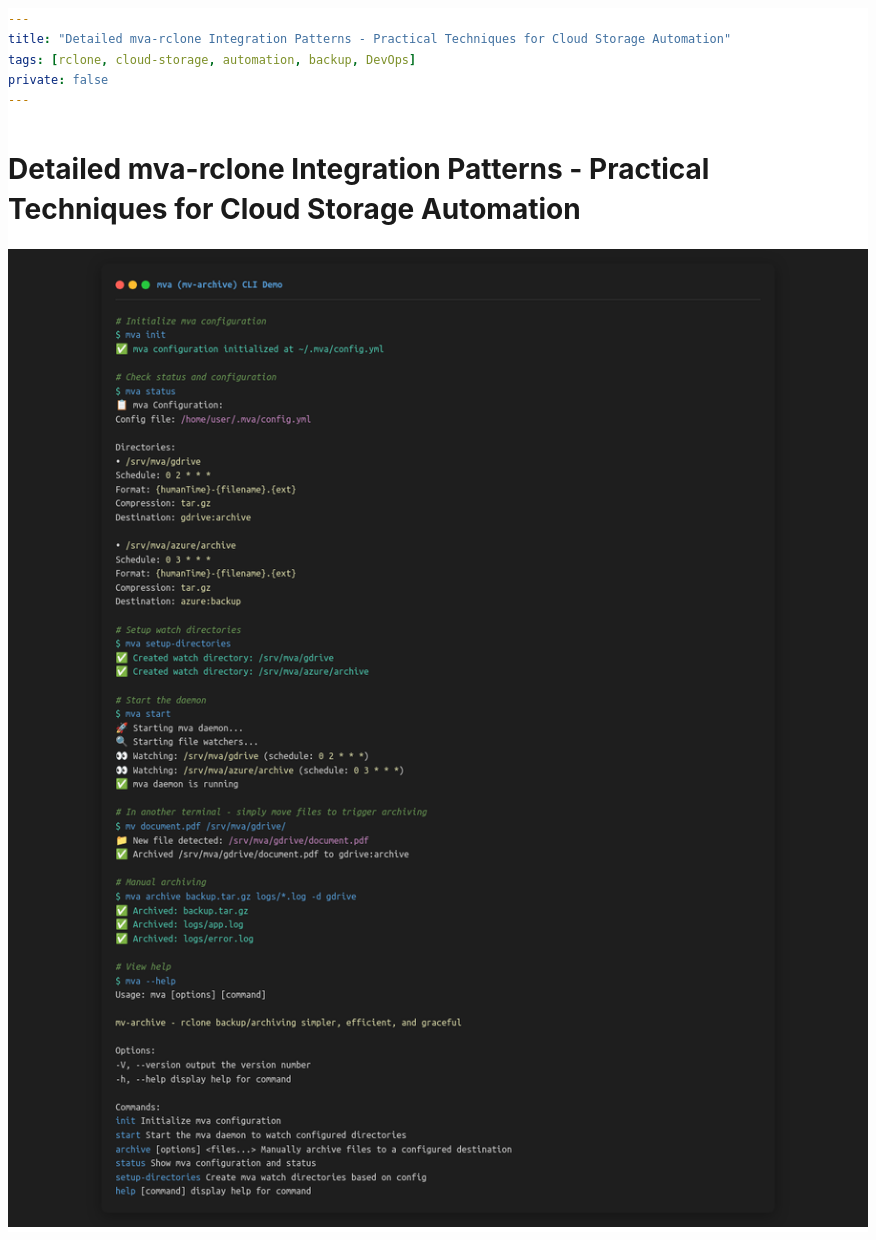 ```yaml
---
title: "Detailed mva-rclone Integration Patterns - Practical Techniques for Cloud Storage Automation"
tags: [rclone, cloud-storage, automation, backup, DevOps]
private: false
---
```


# Detailed mva-rclone Integration Patterns - Practical Techniques for Cloud Storage Automation

![mva CLI Screenshot](https://raw.githubusercontent.com/yuis-ice/mva/main/screenshot.png)
